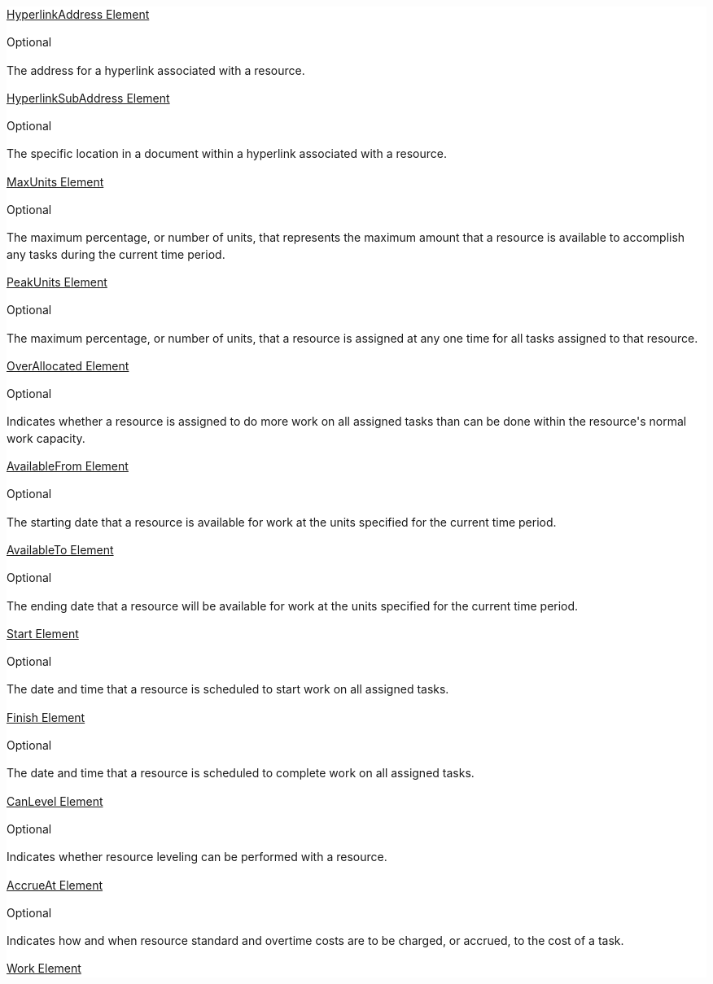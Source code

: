<tr class="odd">
<td><p><a href="bb968561(v=office.12).md">HyperlinkAddress Element</a></p></td>
<td><p>Optional</p></td>
<td><p>The address for a hyperlink associated with a resource.</p></td>
</tr>
<tr class="even">
<td><p><a href="bb968602(v=office.12).md">HyperlinkSubAddress Element</a></p></td>
<td><p>Optional</p></td>
<td><p>The specific location in a document within a hyperlink associated with a resource.</p></td>
</tr>
<tr class="odd">
<td><p><a href="bb968589(v=office.12).md">MaxUnits Element</a></p></td>
<td><p>Optional</p></td>
<td><p>The maximum percentage, or number of units, that represents the maximum amount that a resource is available to accomplish any tasks during the current time period.</p></td>
</tr>
<tr class="even">
<td><p><a href="bb968404(v=office.12).md">PeakUnits Element</a></p></td>
<td><p>Optional</p></td>
<td><p>The maximum percentage, or number of units, that a resource is assigned at any one time for all tasks assigned to that resource.</p></td>
</tr>
<tr class="odd">
<td><p><a href="bb968615(v=office.12).md">OverAllocated Element</a></p></td>
<td><p>Optional</p></td>
<td><p>Indicates whether a resource is assigned to do more work on all assigned tasks than can be done within the resource's normal work capacity.</p></td>
</tr>
<tr class="even">
<td><p><a href="bb968686(v=office.12).md">AvailableFrom Element</a></p></td>
<td><p>Optional</p></td>
<td><p>The starting date that a resource is available for work at the units specified for the current time period.</p></td>
</tr>
<tr class="odd">
<td><p><a href="bb968648(v=office.12).md">AvailableTo Element</a></p></td>
<td><p>Optional</p></td>
<td><p>The ending date that a resource will be available for work at the units specified for the current time period.</p></td>
</tr>
<tr class="even">
<td><p><a href="bb968645(v=office.12).md">Start Element</a></p></td>
<td><p>Optional</p></td>
<td><p>The date and time that a resource is scheduled to start work on all assigned tasks.</p></td>
</tr>
<tr class="odd">
<td><p><a href="bb968534(v=office.12).md">Finish Element</a></p></td>
<td><p>Optional</p></td>
<td><p>The date and time that a resource is scheduled to complete work on all assigned tasks.</p></td>
</tr>
<tr class="even">
<td><p><a href="bb968435(v=office.12).md">CanLevel Element</a></p></td>
<td><p>Optional</p></td>
<td><p>Indicates whether resource leveling can be performed with a resource.</p></td>
</tr>
<tr class="odd">
<td><p><a href="bb968660(v=office.12).md">AccrueAt Element</a></p></td>
<td><p>Optional</p></td>
<td><p>Indicates how and when resource standard and overtime costs are to be charged, or accrued, to the cost of a task.</p></td>
</tr>
<tr class="even">
<td><p><a href="bb968571(v=office.12).md">Work Element</a></p></td>